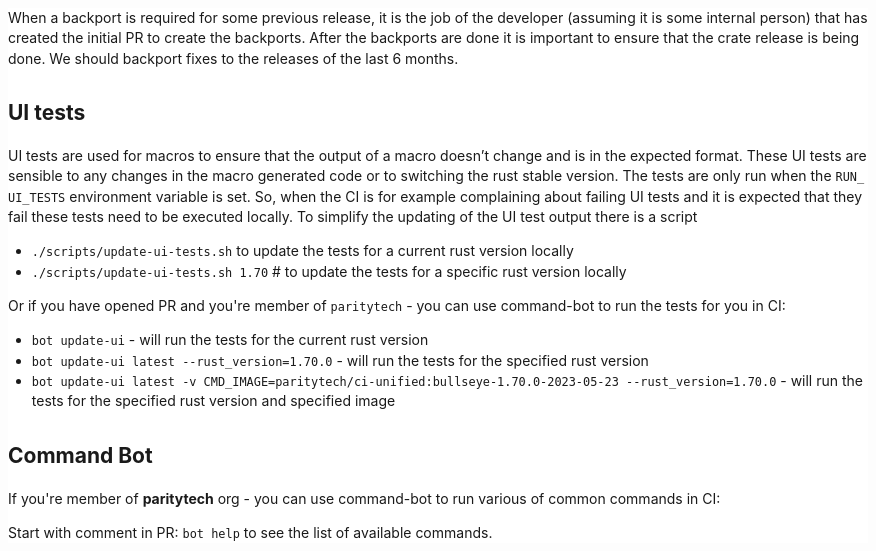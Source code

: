 When a backport is required for some previous release, it is the job of the
developer (assuming it is some internal person) that has created the initial PR
to create the backports. After the backports are done it is important to ensure
that the crate release is being done. We should backport fixes to the releases
of the last 6 months.

## UI tests

UI tests are used for macros to ensure that the output of a macro doesn’t change and is in the expected format.
These UI tests are sensible to any changes in the macro generated code or to switching the rust stable version.
The tests are only run when the `RUN_UI_TESTS` environment variable is set. So, when the CI is for example complaining
about failing UI tests and it is expected that they fail these tests need to be executed locally.
To simplify the updating of the UI test output there is a script
- `./scripts/update-ui-tests.sh`   to update the tests for a current rust version locally
- `./scripts/update-ui-tests.sh 1.70` # to update the tests for a specific rust version locally

Or if you have opened PR and you're member of `paritytech` - you can use command-bot to run the tests for you in CI:
- `bot update-ui` - will run the tests for the current rust version
- `bot update-ui latest --rust_version=1.70.0` - will run the tests for the specified rust version
- `bot update-ui latest -v CMD_IMAGE=paritytech/ci-unified:bullseye-1.70.0-2023-05-23 --rust_version=1.70.0` -
will run the tests for the specified rust version and specified image

## Command Bot

If you're member of **paritytech** org - you can use command-bot to run various of common commands in CI:

Start with comment in PR: `bot help` to see the list of available commands.
